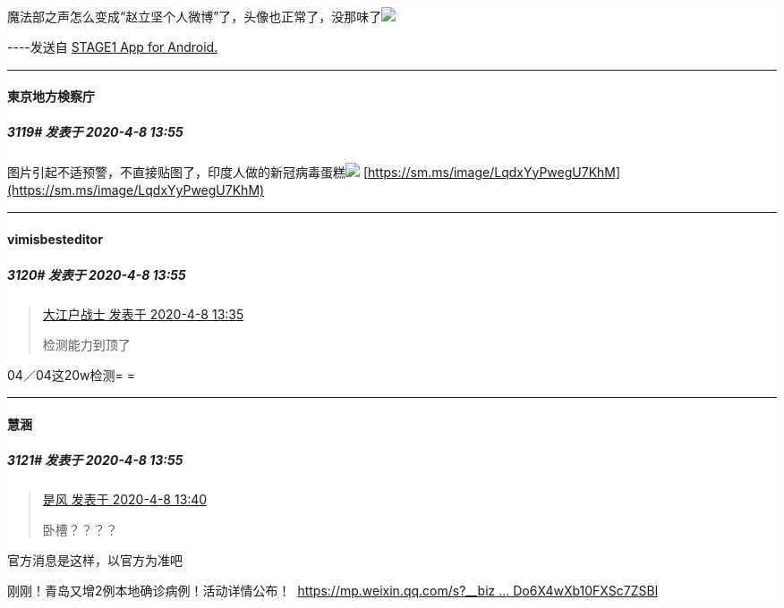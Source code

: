


魔法部之声怎么变成“赵立坚个人微博”了，头像也正常了，没那味了<img src="https://static.saraba1st.com/image/smiley/face2017/001.png" referrerpolicy="no-referrer">


----发送自 [STAGE1 App for Android.](http://stage1.5j4m.com/?1.33)







*****

####  東京地方検察庁  
##### 3119#       发表于 2020-4-8 13:55




图片引起不适预警，不直接贴图了，印度人做的新冠病毒蛋糕<img src="https://static.saraba1st.com/image/smiley/face2017/067.png" referrerpolicy="no-referrer">
[https://sm.ms/image/LqdxYyPwegU7KhM](https://sm.ms/image/LqdxYyPwegU7KhM)







*****

####  vimisbesteditor  
##### 3120#       发表于 2020-4-8 13:55



<blockquote><a href="httphttps://bbs.saraba1st.com/2b/forum.php?mod=redirect&amp;goto=findpost&amp;pid=47013651&amp;ptid=1922737" target="_blank">大江户战士 发表于 2020-4-8 13:35</a>

检测能力到顶了</blockquote>
04／04这20w检测= =







*****

####  慧涵  
##### 3121#       发表于 2020-4-8 13:55



<blockquote><a href="httphttps://bbs.saraba1st.com/2b/forum.php?mod=redirect&amp;goto=findpost&amp;pid=47013702&amp;ptid=1922737" target="_blank">是风 发表于 2020-4-8 13:40</a>

卧槽？？？？</blockquote>
官方消息是这样，以官方为准吧

刚刚！青岛又增2例本地确诊病例！活动详情公布！  [https://mp.weixin.qq.com/s?__biz ... Do6X4wXb10FXSc7ZSBl](https://mp.weixin.qq.com/s?__biz=MzU1ODc4ODgwOQ==&amp;mid=2247519785&amp;idx=3&amp;sn=0482733c070e7933db9d18c10b9d7716&amp;chksm=fc23f78fcb547e9999aec2592ee308181884eca4d6192cdedd1547b5baa307b8b39afca4987e&amp;mpshare=1&amp;scene=1&amp;srcid=&amp;sharer_sharetime=1586317750433&amp;sharer_shareid=98e796e1222a33b94e5cb3210d6b6291&amp;key=2ac00ea2e121f875714e1e3e4fdbeb8ad87b76313aabf9125f9d4f9aae355c7ba6021212d4c35b9d2c8a763c41d7f3aef910ac1c3e12a91d1ca2d0151eeb075a8d49facc703d9322f067dd08f00270c1&amp;ascene=1&amp;uin=MjM2NjQxMzQzMg%3D%3D&amp;devicetype=Windows+7&amp;version=62080079&amp;lang=zh_CN&amp;exportkey=AymSf3rLK9ddCby9oL3mrnU%3D&amp;pass_ticket=XGAOgInlU1G08Cfr5gBUdlDUXCootcjRLiqS7uJNR4up0Do6X4wXb10FXSc7ZSBl)
